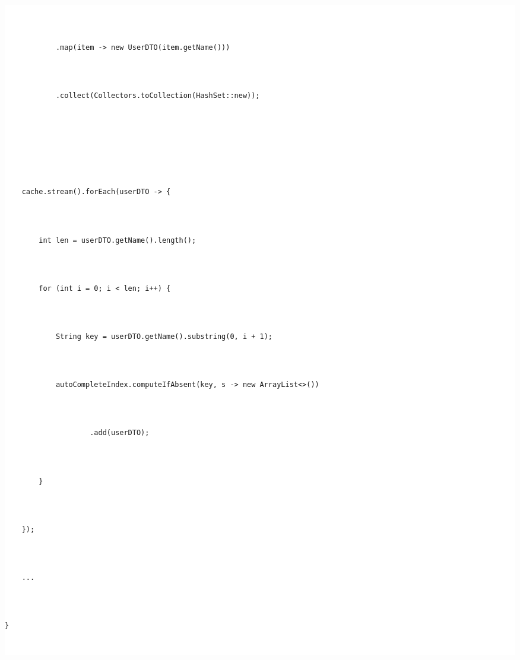 ```



            .map(item -> new UserDTO(item.getName()))



            .collect(Collectors.toCollection(HashSet::new));







    cache.stream().forEach(userDTO -> {



        int len = userDTO.getName().length();



        for (int i = 0; i < len; i++) {



            String key = userDTO.getName().substring(0, i + 1);



            autoCompleteIndex.computeIfAbsent(key, s -> new ArrayList<>())



                    .add(userDTO);



        }



    });



    ...



}



```
